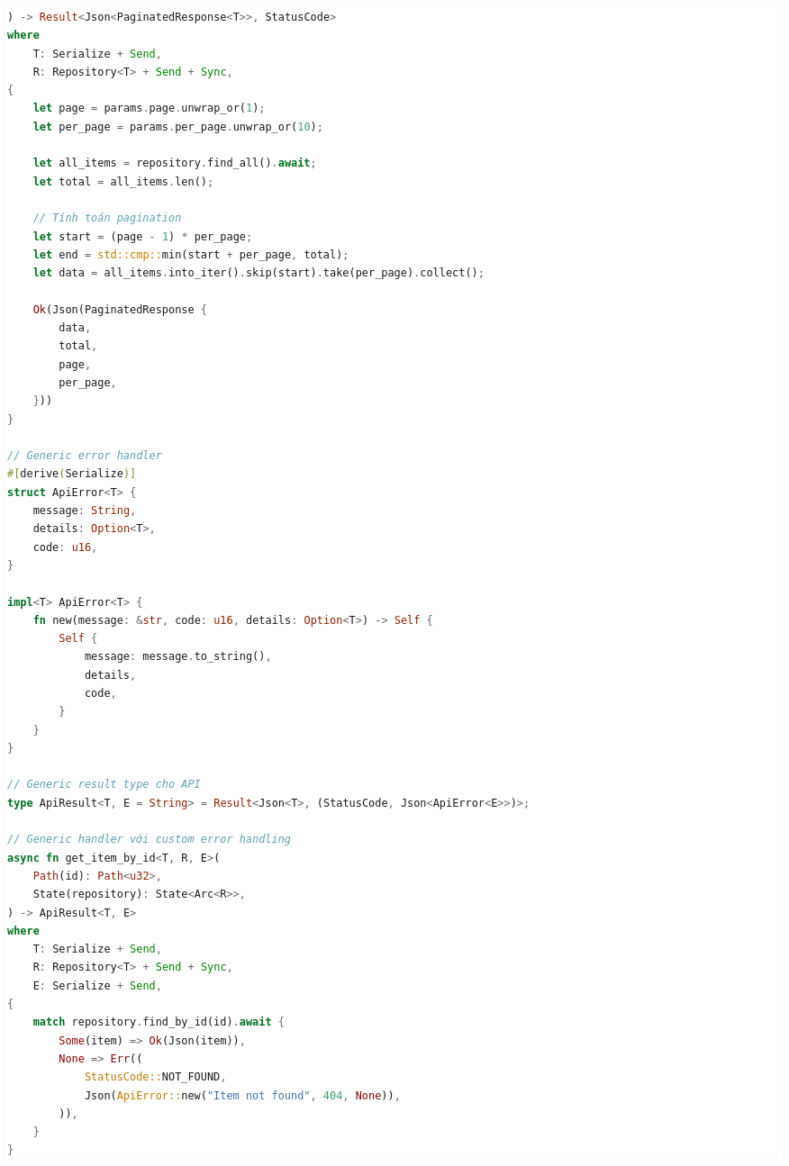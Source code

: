 ```rust
) -> Result<Json<PaginatedResponse<T>>, StatusCode>
where
    T: Serialize + Send,
    R: Repository<T> + Send + Sync,
{
    let page = params.page.unwrap_or(1);
    let per_page = params.per_page.unwrap_or(10);
    
    let all_items = repository.find_all().await;
    let total = all_items.len();
    
    // Tính toán pagination
    let start = (page - 1) * per_page;
    let end = std::cmp::min(start + per_page, total);
    let data = all_items.into_iter().skip(start).take(per_page).collect();
    
    Ok(Json(PaginatedResponse {
        data,
        total,
        page,
        per_page,
    }))
}

// Generic error handler
#[derive(Serialize)]
struct ApiError<T> {
    message: String,
    details: Option<T>,
    code: u16,
}

impl<T> ApiError<T> {
    fn new(message: &str, code: u16, details: Option<T>) -> Self {
        Self {
            message: message.to_string(),
            details,
            code,
        }
    }
}

// Generic result type cho API
type ApiResult<T, E = String> = Result<Json<T>, (StatusCode, Json<ApiError<E>>)>;

// Generic handler với custom error handling
async fn get_item_by_id<T, R, E>(
    Path(id): Path<u32>,
    State(repository): State<Arc<R>>,
) -> ApiResult<T, E>
where
    T: Serialize + Send,
    R: Repository<T> + Send + Sync,
    E: Serialize + Send,
{
    match repository.find_by_id(id).await {
        Some(item) => Ok(Json(item)),
        None => Err((
            StatusCode::NOT_FOUND,
            Json(ApiError::new("Item not found", 404, None)),
        )),
    }
}
```